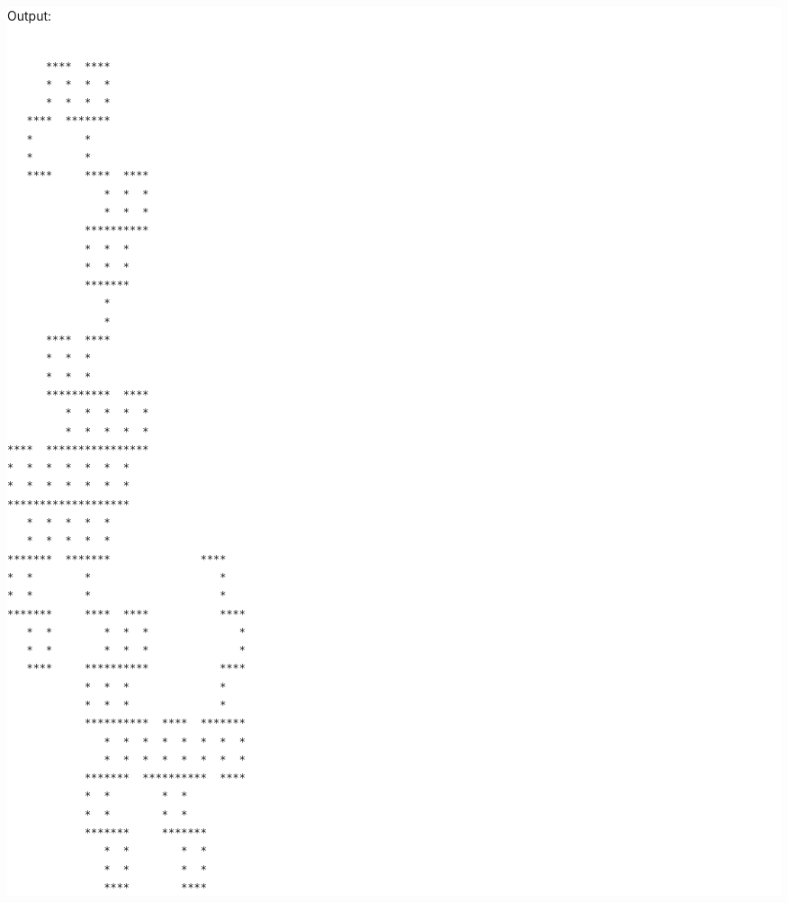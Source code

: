 Output:

```txt

      ****  ****
      *  *  *  *
      *  *  *  *
   ****  *******
   *        *
   *        *
   ****     ****  ****
               *  *  *
               *  *  *
            **********
            *  *  *
            *  *  *
            *******
               *
               *
      ****  ****
      *  *  *
      *  *  *
      **********  ****
         *  *  *  *  *
         *  *  *  *  *
****  ****************
*  *  *  *  *  *  *
*  *  *  *  *  *  *
*******************
   *  *  *  *  *
   *  *  *  *  *
*******  *******              ****
*  *        *                    *
*  *        *                    *
*******     ****  ****           ****
   *  *        *  *  *              *
   *  *        *  *  *              *
   ****     **********           ****
            *  *  *              *
            *  *  *              *
            **********  ****  *******
               *  *  *  *  *  *  *  *
               *  *  *  *  *  *  *  *
            *******  **********  ****
            *  *        *  *
            *  *        *  *
            *******     *******
               *  *        *  *
               *  *        *  *
               ****        ****

```
